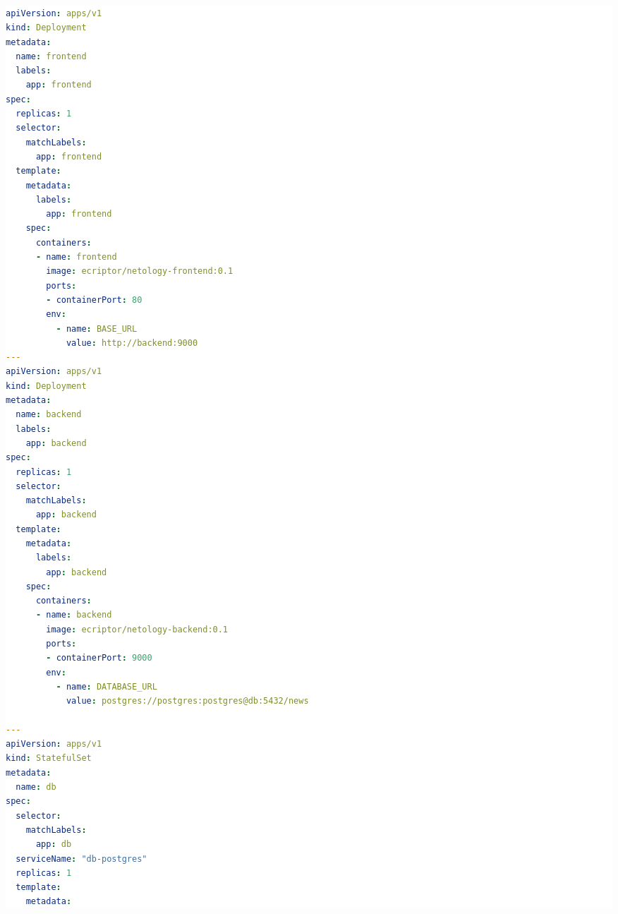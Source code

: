 ```yaml
apiVersion: apps/v1
kind: Deployment
metadata:
  name: frontend
  labels:
    app: frontend
spec:
  replicas: 1
  selector:
    matchLabels:
      app: frontend
  template:
    metadata:
      labels:
        app: frontend
    spec:
      containers:
      - name: frontend
        image: ecriptor/netology-frontend:0.1
        ports:
        - containerPort: 80
        env:
          - name: BASE_URL
            value: http://backend:9000
---
apiVersion: apps/v1
kind: Deployment
metadata:
  name: backend
  labels:
    app: backend
spec:
  replicas: 1
  selector:
    matchLabels:
      app: backend
  template:
    metadata:
      labels:
        app: backend
    spec:
      containers:
      - name: backend
        image: ecriptor/netology-backend:0.1
        ports:
        - containerPort: 9000
        env:
          - name: DATABASE_URL
            value: postgres://postgres:postgres@db:5432/news
        
---
apiVersion: apps/v1
kind: StatefulSet
metadata:
  name: db
spec:
  selector:
    matchLabels:
      app: db
  serviceName: "db-postgres"
  replicas: 1
  template:
    metadata:
```